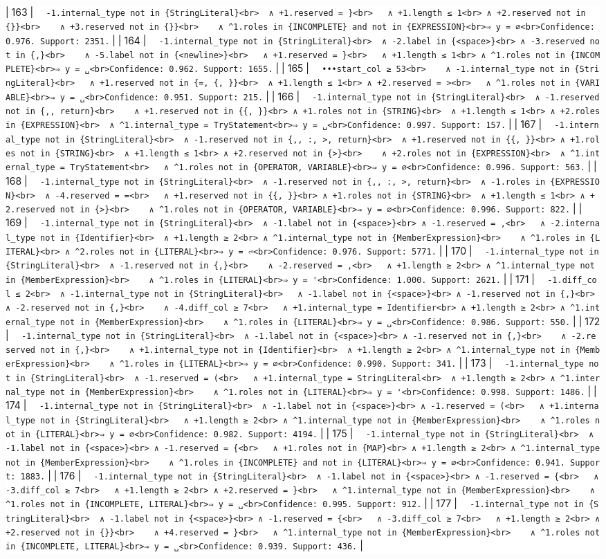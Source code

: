 | 163 | `  -1.internal_type not in {StringLiteral}<br>	∧ +1.reserved = }<br>	∧ +1.length ≤ 1<br>	∧ +2.reserved not in {}}<br>	∧ +3.reserved not in {}}<br>	∧ ^1.roles in {INCOMPLETE} and not in {EXPRESSION}<br>⇒ y = ∅<br>Confidence: 0.976. Support: 2351.` |
| 164 | `  -1.internal_type not in {StringLiteral}<br>	∧ -2.label in {<space>}<br>	∧ -3.reserved not in {,}<br>	∧ -5.label not in {<newline>}<br>	∧ +1.reserved = }<br>	∧ +1.length ≤ 1<br>	∧ ^1.roles not in {INCOMPLETE}<br>⇒ y = ␣<br>Confidence: 0.962. Support: 1655.` |
| 165 | `  •••start_col ≥ 53<br>	∧ -1.internal_type not in {StringLiteral}<br>	∧ +1.reserved not in {=, {, }}<br>	∧ +1.length ≤ 1<br>	∧ +2.reserved = ><br>	∧ ^1.roles not in {VARIABLE}<br>⇒ y = ␣<br>Confidence: 0.951. Support: 215.` |
| 166 | `  -1.internal_type not in {StringLiteral}<br>	∧ -1.reserved not in {,, return}<br>	∧ +1.reserved not in {{, }}<br>	∧ +1.roles not in {STRING}<br>	∧ +1.length ≤ 1<br>	∧ +2.roles in {EXPRESSION}<br>	∧ ^1.internal_type = TryStatement<br>⇒ y = ␣<br>Confidence: 0.997. Support: 157.` |
| 167 | `  -1.internal_type not in {StringLiteral}<br>	∧ -1.reserved not in {,, :, >, return}<br>	∧ +1.reserved not in {{, }}<br>	∧ +1.roles not in {STRING}<br>	∧ +1.length ≤ 1<br>	∧ +2.reserved not in {>}<br>	∧ +2.roles not in {EXPRESSION}<br>	∧ ^1.internal_type = TryStatement<br>	∧ ^1.roles not in {OPERATOR, VARIABLE}<br>⇒ y = ∅<br>Confidence: 0.996. Support: 563.` |
| 168 | `  -1.internal_type not in {StringLiteral}<br>	∧ -1.reserved not in {,, :, >, return}<br>	∧ -1.roles in {EXPRESSION}<br>	∧ -4.reserved = =<br>	∧ +1.reserved not in {{, }}<br>	∧ +1.roles not in {STRING}<br>	∧ +1.length ≤ 1<br>	∧ +2.reserved not in {>}<br>	∧ ^1.roles not in {OPERATOR, VARIABLE}<br>⇒ y = ∅<br>Confidence: 0.996. Support: 822.` |
| 169 | `  -1.internal_type not in {StringLiteral}<br>	∧ -1.label not in {<space>}<br>	∧ -1.reserved = ,<br>	∧ -2.internal_type not in {Identifier}<br>	∧ +1.length ≥ 2<br>	∧ ^1.internal_type not in {MemberExpression}<br>	∧ ^1.roles in {LITERAL}<br>	∧ ^2.roles not in {LITERAL}<br>⇒ y = ⏎<br>Confidence: 0.976. Support: 5771.` |
| 170 | `  -1.internal_type not in {StringLiteral}<br>	∧ -1.reserved not in {,}<br>	∧ -2.reserved = ,<br>	∧ +1.length ≥ 2<br>	∧ ^1.internal_type not in {MemberExpression}<br>	∧ ^1.roles in {LITERAL}<br>⇒ y = '<br>Confidence: 1.000. Support: 2621.` |
| 171 | `  -1.diff_col ≤ 2<br>	∧ -1.internal_type not in {StringLiteral}<br>	∧ -1.label not in {<space>}<br>	∧ -1.reserved not in {,}<br>	∧ -2.reserved not in {,}<br>	∧ -4.diff_col ≥ 7<br>	∧ +1.internal_type = Identifier<br>	∧ +1.length ≥ 2<br>	∧ ^1.internal_type not in {MemberExpression}<br>	∧ ^1.roles in {LITERAL}<br>⇒ y = ␣<br>Confidence: 0.986. Support: 550.` |
| 172 | `  -1.internal_type not in {StringLiteral}<br>	∧ -1.label not in {<space>}<br>	∧ -1.reserved not in {,}<br>	∧ -2.reserved not in {,}<br>	∧ +1.internal_type not in {Identifier}<br>	∧ +1.length ≥ 2<br>	∧ ^1.internal_type not in {MemberExpression}<br>	∧ ^1.roles in {LITERAL}<br>⇒ y = ∅<br>Confidence: 0.990. Support: 341.` |
| 173 | `  -1.internal_type not in {StringLiteral}<br>	∧ -1.reserved = (<br>	∧ +1.internal_type = StringLiteral<br>	∧ +1.length ≥ 2<br>	∧ ^1.internal_type not in {MemberExpression}<br>	∧ ^1.roles not in {LITERAL}<br>⇒ y = '<br>Confidence: 0.998. Support: 1486.` |
| 174 | `  -1.internal_type not in {StringLiteral}<br>	∧ -1.label not in {<space>}<br>	∧ -1.reserved = (<br>	∧ +1.internal_type not in {StringLiteral}<br>	∧ +1.length ≥ 2<br>	∧ ^1.internal_type not in {MemberExpression}<br>	∧ ^1.roles not in {LITERAL}<br>⇒ y = ∅<br>Confidence: 0.982. Support: 4194.` |
| 175 | `  -1.internal_type not in {StringLiteral}<br>	∧ -1.label not in {<space>}<br>	∧ -1.reserved = {<br>	∧ +1.roles not in {MAP}<br>	∧ +1.length ≥ 2<br>	∧ ^1.internal_type not in {MemberExpression}<br>	∧ ^1.roles in {INCOMPLETE} and not in {LITERAL}<br>⇒ y = ∅<br>Confidence: 0.941. Support: 1883.` |
| 176 | `  -1.internal_type not in {StringLiteral}<br>	∧ -1.label not in {<space>}<br>	∧ -1.reserved = {<br>	∧ -3.diff_col ≥ 7<br>	∧ +1.length ≥ 2<br>	∧ +2.reserved = }<br>	∧ ^1.internal_type not in {MemberExpression}<br>	∧ ^1.roles not in {INCOMPLETE, LITERAL}<br>⇒ y = ␣<br>Confidence: 0.995. Support: 912.` |
| 177 | `  -1.internal_type not in {StringLiteral}<br>	∧ -1.label not in {<space>}<br>	∧ -1.reserved = {<br>	∧ -3.diff_col ≥ 7<br>	∧ +1.length ≥ 2<br>	∧ +2.reserved not in {}}<br>	∧ +4.reserved = }<br>	∧ ^1.internal_type not in {MemberExpression}<br>	∧ ^1.roles not in {INCOMPLETE, LITERAL}<br>⇒ y = ␣<br>Confidence: 0.939. Support: 436.` |
